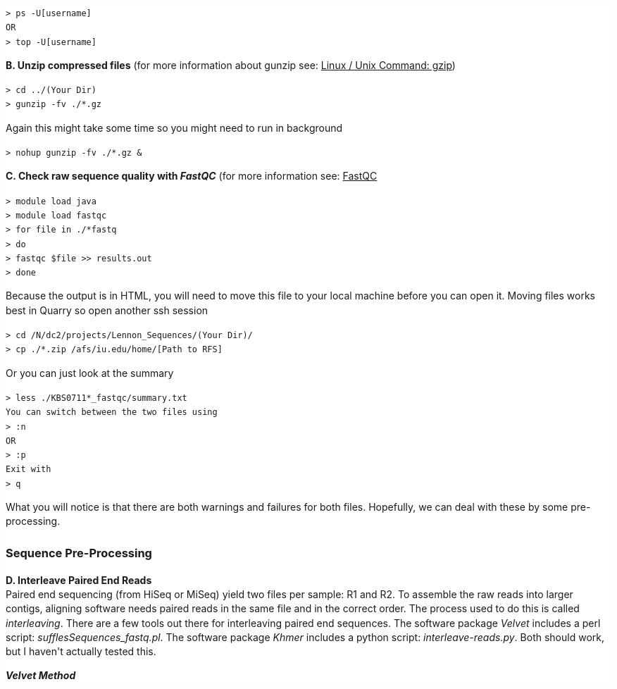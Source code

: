     > ps -U[username]
    OR
    > top -U[username]

**B. Unzip compressed files** (for more information about gunzip see: [Linux / Unix Command: gzip](http://linux.about.com/od/commands/l/blcmdl1_gzip.htm))

    > cd ../(Your Dir)
    > gunzip -fv ./*.gz

Again this might take some time so you might need to run in background

    > nohup gunzip -fv ./*.gz &

**C. Check raw sequence quality with *FastQC*** (for more information see: [FastQC](http://www.bioinformatics.babraham.ac.uk/projects/fastqc/)

    > module load java
    > module load fastqc
    > for file in ./*fastq
    > do
    > fastqc $file >> results.out
    > done

Because the output is in HTML, you will need to move this file to your local machine before you can open it. Moving files works best in Quarry so open another ssh session

    > cd /N/dc2/projects/Lennon_Sequences/(Your Dir)/
    > cp ./*.zip /afs/iu.edu/home/[Path to RFS]

Or you can just look at the summary

    > less ./KBS0711*_fastqc/summary.txt
    You can switch between the two files using 
    > :n
    OR
    > :p
    Exit with
    > q

What you will notice is that there are both warnings and failures for both files. Hopefully, we can deal with these by some pre-processing.

### Sequence Pre-Processing ###


**D. Interleave Paired End Reads**  
Paired end sequencing (from HiSeq or MiSeq) yield two files per sample: R1 and R2.
To assemble the raw reads into larger contigs, aligning software needs paired reads in the same file and in the correct order. 
The process used to do this is called *interleaving*. 
There are a few tools out there for interleaving paired end sequences.
The software package *Velvet* includes a perl script: *sufflesSequences_fastq.pl*.
The software package *Khmer* includes a python script: *interleave-reads.py*.
Both should work, but I haven't actually tested this.

***Velvet Method***

